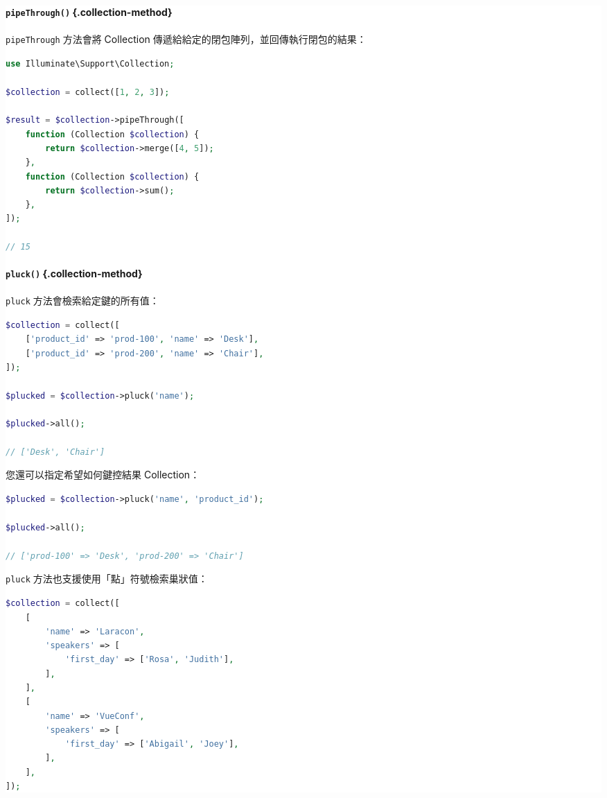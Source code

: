 <a name="method-pipethrough"></a>
#### `pipeThrough()` {.collection-method}

`pipeThrough` 方法會將 Collection 傳遞給給定的閉包陣列，並回傳執行閉包的結果：

```php
use Illuminate\Support\Collection;

$collection = collect([1, 2, 3]);

$result = $collection->pipeThrough([
    function (Collection $collection) {
        return $collection->merge([4, 5]);
    },
    function (Collection $collection) {
        return $collection->sum();
    },
]);

// 15
```

<a name="method-pluck"></a>
#### `pluck()` {.collection-method}

`pluck` 方法會檢索給定鍵的所有值：

```php
$collection = collect([
    ['product_id' => 'prod-100', 'name' => 'Desk'],
    ['product_id' => 'prod-200', 'name' => 'Chair'],
]);

$plucked = $collection->pluck('name');

$plucked->all();

// ['Desk', 'Chair']
```

您還可以指定希望如何鍵控結果 Collection：

```php
$plucked = $collection->pluck('name', 'product_id');

$plucked->all();

// ['prod-100' => 'Desk', 'prod-200' => 'Chair']
```

`pluck` 方法也支援使用「點」符號檢索巢狀值：

```php
$collection = collect([
    [
        'name' => 'Laracon',
        'speakers' => [
            'first_day' => ['Rosa', 'Judith'],
        ],
    ],
    [
        'name' => 'VueConf',
        'speakers' => [
            'first_day' => ['Abigail', 'Joey'],
        ],
    ],
]);

```